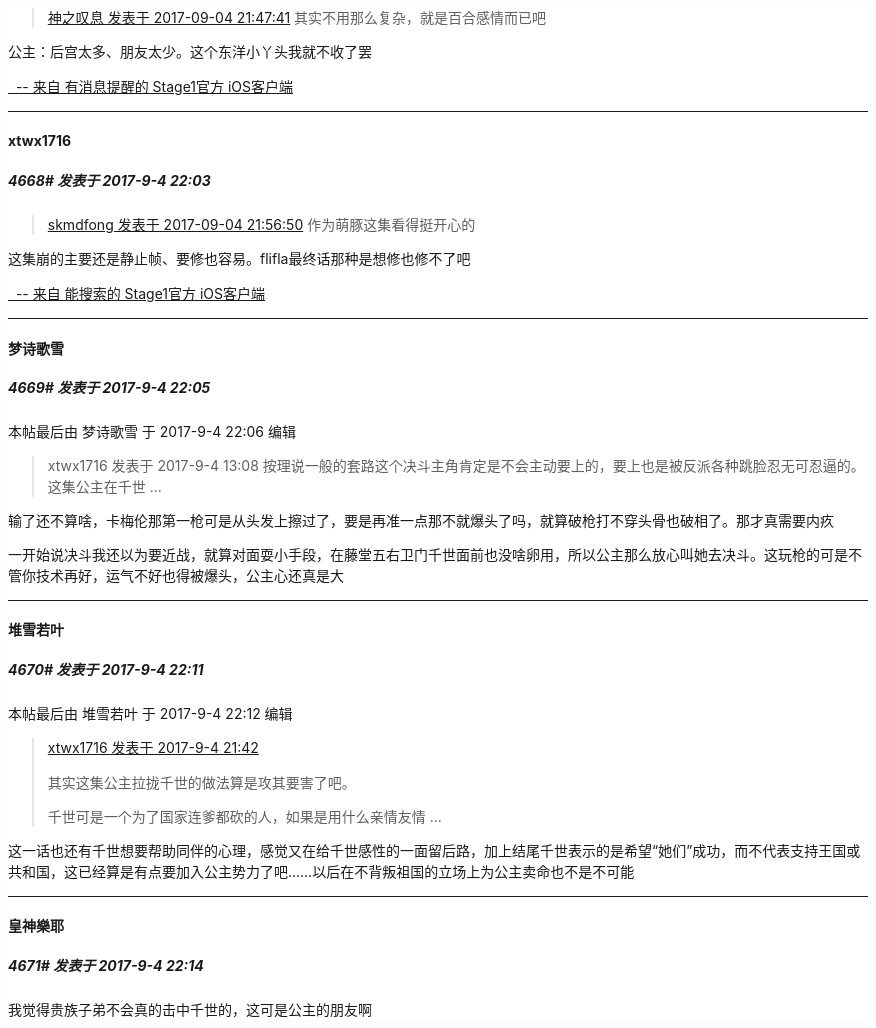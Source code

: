 
<blockquote><a href="httphttps://bbs.saraba1st.com/2b/forum.php?mod=redirect&amp;goto=findpost&amp;pid=37097446&amp;ptid=1486439" target="_blank">神之叹息 发表于 2017-09-04 21:47:41</a>
其实不用那么复杂，就是百合感情而已吧</blockquote>公主：后宫太多、朋友太少。这个东洋小丫头我就不收了罢

[  -- 来自 有消息提醒的 Stage1官方 iOS客户端](https://itunes.apple.com/fi/app/saraba1st/id1221237470?mt=8)


-----

####  xtwx1716  
##### 4668#       发表于 2017-9-4 22:03


<blockquote><a href="httphttps://bbs.saraba1st.com/2b/forum.php?mod=redirect&amp;goto=findpost&amp;pid=37097499&amp;ptid=1486439" target="_blank">skmdfong 发表于 2017-09-04 21:56:50</a>
作为萌豚这集看得挺开心的</blockquote>这集崩的主要还是静止帧、要修也容易。flifla最终话那种是想修也修不了吧

[  -- 来自 能搜索的 Stage1官方 iOS客户端](https://itunes.apple.com/fi/app/saraba1st/id1221237470?mt=8)


-----

####  梦诗歌雪  
##### 4669#       发表于 2017-9-4 22:05


 本帖最后由 梦诗歌雪 于 2017-9-4 22:06 编辑 
<blockquote>xtwx1716 发表于 2017-9-4 13:08
按理说一般的套路这个决斗主角肯定是不会主动要上的，要上也是被反派各种跳脸忍无可忍逼的。这集公主在千世 ...</blockquote>
输了还不算啥，卡梅伦那第一枪可是从头发上擦过了，要是再准一点那不就爆头了吗，就算破枪打不穿头骨也破相了。那才真需要内疚


一开始说决斗我还以为要近战，就算对面耍小手段，在藤堂五右卫门千世面前也没啥卵用，所以公主那么放心叫她去决斗。这玩枪的可是不管你技术再好，运气不好也得被爆头，公主心还真是大


-----

####  堆雪若叶  
##### 4670#       发表于 2017-9-4 22:11


 本帖最后由 堆雪若叶 于 2017-9-4 22:12 编辑 
<blockquote><a href="httphttps://bbs.saraba1st.com/2b/forum.php?mod=redirect&amp;goto=findpost&amp;pid=37097410&amp;ptid=1486439" target="_blank">xtwx1716 发表于 2017-9-4 21:42</a>

其实这集公主拉拢千世的做法算是攻其要害了吧。

千世可是一个为了国家连爹都砍的人，如果是用什么亲情友情 ...</blockquote>
这一话也还有千世想要帮助同伴的心理，感觉又在给千世感性的一面留后路，加上结尾千世表示的是希望“她们”成功，而不代表支持王国或共和国，这已经算是有点要加入公主势力了吧……以后在不背叛祖国的立场上为公主卖命也不是不可能


-----

####  皇神樂耶  
##### 4671#       发表于 2017-9-4 22:14


我觉得贵族子弟不会真的击中千世的，这可是公主的朋友啊
